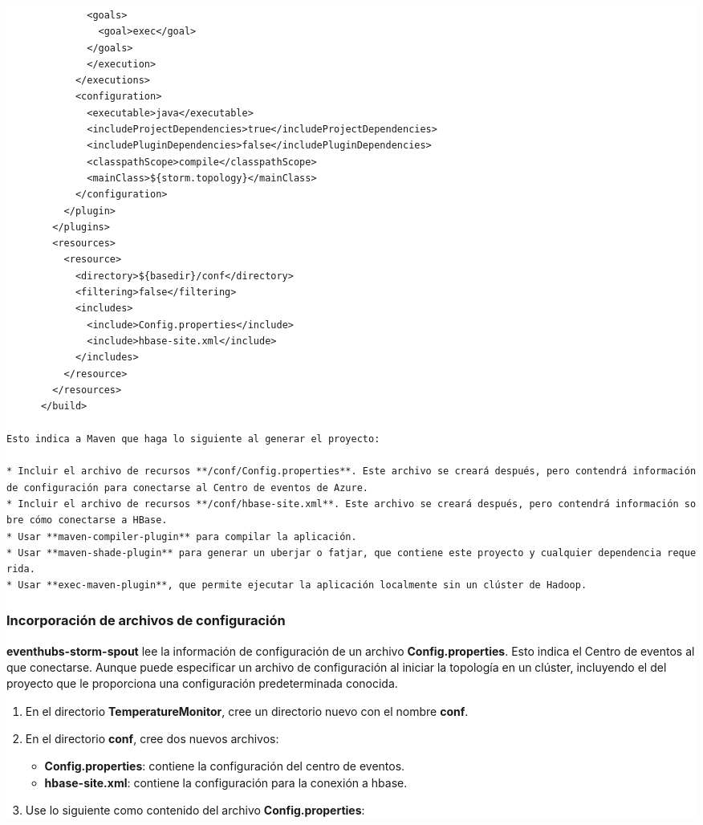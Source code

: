 		          <goals>
		            <goal>exec</goal>
		          </goals>
		          </execution>
		        </executions>
		        <configuration>
		          <executable>java</executable>
		          <includeProjectDependencies>true</includeProjectDependencies>
		          <includePluginDependencies>false</includePluginDependencies>
		          <classpathScope>compile</classpathScope>
		          <mainClass>${storm.topology}</mainClass>
		        </configuration>
		      </plugin>
		    </plugins>
		    <resources>
		      <resource>
		        <directory>${basedir}/conf</directory>
		        <filtering>false</filtering>
		        <includes>
		          <include>Config.properties</include>
				  <include>hbase-site.xml</include>
		        </includes>
		      </resource>
		    </resources>
		  </build>

	Esto indica a Maven que haga lo siguiente al generar el proyecto:

	* Incluir el archivo de recursos **/conf/Config.properties**. Este archivo se creará después, pero contendrá información de configuración para conectarse al Centro de eventos de Azure.
	* Incluir el archivo de recursos **/conf/hbase-site.xml**. Este archivo se creará después, pero contendrá información sobre cómo conectarse a HBase.
	* Usar **maven-compiler-plugin** para compilar la aplicación.
	* Usar **maven-shade-plugin** para generar un uberjar o fatjar, que contiene este proyecto y cualquier dependencia requerida.
	* Usar **exec-maven-plugin**, que permite ejecutar la aplicación localmente sin un clúster de Hadoop.

### Incorporación de archivos de configuración

**eventhubs-storm-spout** lee la información de configuración de un archivo **Config.properties**. Esto indica el Centro de eventos al que conectarse. Aunque puede especificar un archivo de configuración al iniciar la topología en un clúster, incluyendo el del proyecto que le proporciona una configuración predeterminada conocida.

1. En el directorio **TemperatureMonitor**, cree un directorio nuevo con el nombre **conf**.

2. En el directorio **conf**, cree dos nuevos archivos:

	* **Config.properties**: contiene la configuración del centro de eventos.
	* **hbase-site.xml**: contiene la configuración para la conexión a hbase.

3. Use lo siguiente como contenido del archivo **Config.properties**:
